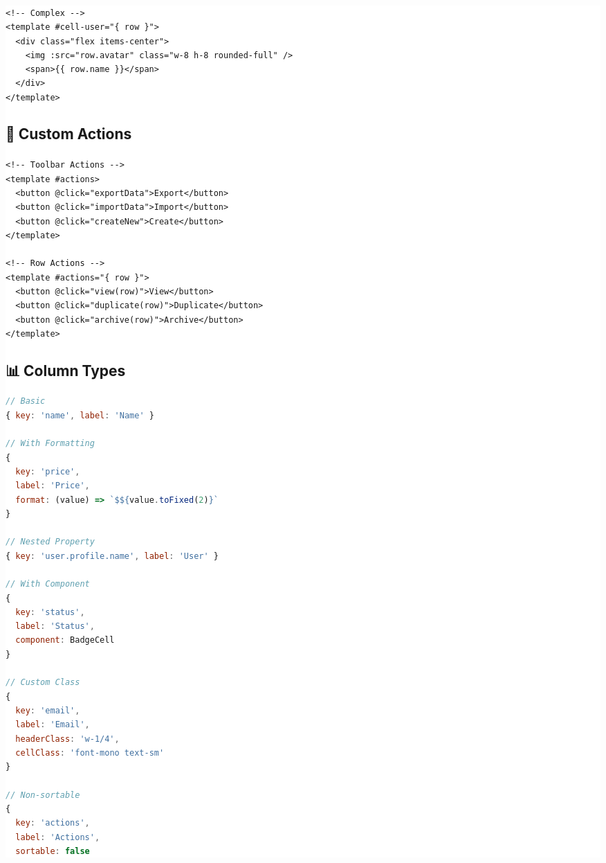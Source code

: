 ```vue
<!-- Complex -->
<template #cell-user="{ row }">
  <div class="flex items-center">
    <img :src="row.avatar" class="w-8 h-8 rounded-full" />
    <span>{{ row.name }}</span>
  </div>
</template>
```

## 🔧 Custom Actions

```vue
<!-- Toolbar Actions -->
<template #actions>
  <button @click="exportData">Export</button>
  <button @click="importData">Import</button>
  <button @click="createNew">Create</button>
</template>

<!-- Row Actions -->
<template #actions="{ row }">
  <button @click="view(row)">View</button>
  <button @click="duplicate(row)">Duplicate</button>
  <button @click="archive(row)">Archive</button>
</template>
```

## 📊 Column Types

```javascript
// Basic
{ key: 'name', label: 'Name' }

// With Formatting
{ 
  key: 'price', 
  label: 'Price',
  format: (value) => `$${value.toFixed(2)}`
}

// Nested Property
{ key: 'user.profile.name', label: 'User' }

// With Component
{ 
  key: 'status', 
  label: 'Status',
  component: BadgeCell
}

// Custom Class
{ 
  key: 'email', 
  label: 'Email',
  headerClass: 'w-1/4',
  cellClass: 'font-mono text-sm'
}

// Non-sortable
{ 
  key: 'actions', 
  label: 'Actions',
  sortable: false
```